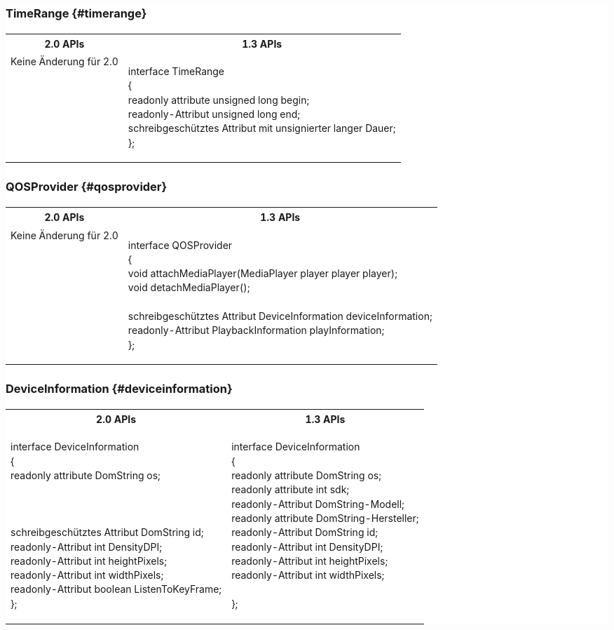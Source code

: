 ### TimeRange {#timerange}

<table> 
 <tbody> 
  <tr> 
   <th>2.0 APIs</th> 
   <th>1.3 APIs</th> 
  </tr> 
  <tr> 
   <td>Keine Änderung für 2.0</td> 
   <td><p>interface TimeRange<br /> {<br /> readonly attribute unsigned long begin;<br /> readonly-Attribut unsigned long end;<br /> schreibgeschütztes Attribut mit unsignierter langer Dauer;<br /> };</p> </td> 
  </tr> 
 </tbody> 
</table>

### QOSProvider {#qosprovider}

<table> 
 <tbody> 
  <tr> 
   <th>2.0 APIs</th> 
   <th>1.3 APIs</th> 
  </tr> 
  <tr> 
   <td>Keine Änderung für 2.0</td> 
   <td><p>interface QOSProvider<br /> {<br /> void attachMediaPlayer(MediaPlayer player player player);<br /> void detachMediaPlayer();<br /> <br /> schreibgeschütztes Attribut DeviceInformation deviceInformation;<br /> readonly-Attribut PlaybackInformation playInformation;<br /> };</p> </td> 
  </tr> 
 </tbody> 
</table>

### DeviceInformation {#deviceinformation}

<table> 
 <tbody> 
  <tr> 
   <th>2.0 APIs</th> 
   <th>1.3 APIs</th> 
  </tr> 
  <tr> 
   <td><p>interface DeviceInformation<br /> {<br /> readonly attribute DomString os;<br /> <br /><br /> <br /> schreibgeschütztes Attribut DomString id;<br /> readonly-Attribut int DensityDPI;<br /> readonly-Attribut int heightPixels;<br /> readonly-Attribut int widthPixels;<br /> readonly-Attribut boolean ListenToKeyFrame;<br /> };</p> </td> 
   <td><p>interface DeviceInformation<br /> {<br /> readonly attribute DomString os;<br /> readonly attribute int sdk;<br /> readonly-Attribut DomString-Modell;<br /> readonly attribute DomString-Hersteller;<br /> readonly-Attribut DomString id;<br /> readonly-Attribut int DensityDPI;<br /> readonly-Attribut int heightPixels;<br /> readonly-Attribut int widthPixels;<br /> <br /> };</p> </td> 
  </tr> 
 </tbody> 
</table>
